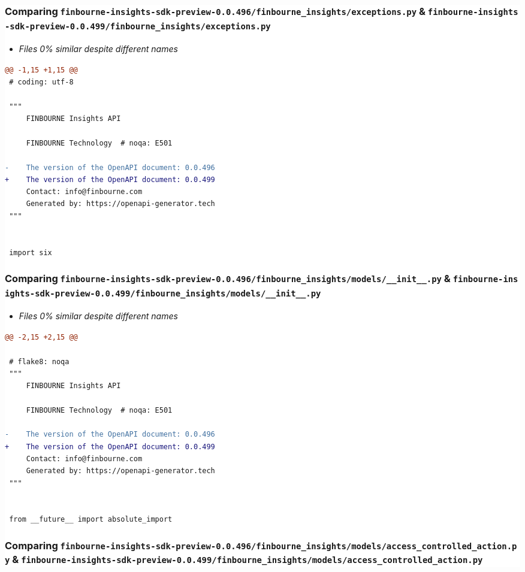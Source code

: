 ### Comparing `finbourne-insights-sdk-preview-0.0.496/finbourne_insights/exceptions.py` & `finbourne-insights-sdk-preview-0.0.499/finbourne_insights/exceptions.py`

 * *Files 0% similar despite different names*

```diff
@@ -1,15 +1,15 @@
 # coding: utf-8
 
 """
     FINBOURNE Insights API
 
     FINBOURNE Technology  # noqa: E501
 
-    The version of the OpenAPI document: 0.0.496
+    The version of the OpenAPI document: 0.0.499
     Contact: info@finbourne.com
     Generated by: https://openapi-generator.tech
 """
 
 
 import six
```

### Comparing `finbourne-insights-sdk-preview-0.0.496/finbourne_insights/models/__init__.py` & `finbourne-insights-sdk-preview-0.0.499/finbourne_insights/models/__init__.py`

 * *Files 0% similar despite different names*

```diff
@@ -2,15 +2,15 @@
 
 # flake8: noqa
 """
     FINBOURNE Insights API
 
     FINBOURNE Technology  # noqa: E501
 
-    The version of the OpenAPI document: 0.0.496
+    The version of the OpenAPI document: 0.0.499
     Contact: info@finbourne.com
     Generated by: https://openapi-generator.tech
 """
 
 
 from __future__ import absolute_import
```

### Comparing `finbourne-insights-sdk-preview-0.0.496/finbourne_insights/models/access_controlled_action.py` & `finbourne-insights-sdk-preview-0.0.499/finbourne_insights/models/access_controlled_action.py`
